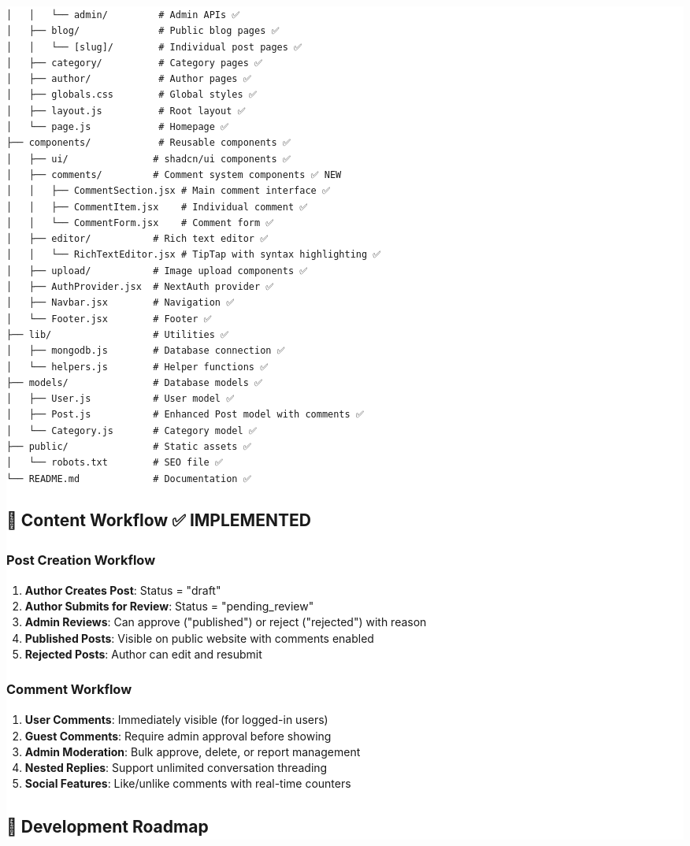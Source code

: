```
│   │   └── admin/         # Admin APIs ✅
│   ├── blog/              # Public blog pages ✅
│   │   └── [slug]/        # Individual post pages ✅
│   ├── category/          # Category pages ✅
│   ├── author/            # Author pages ✅
│   ├── globals.css        # Global styles ✅
│   ├── layout.js          # Root layout ✅
│   └── page.js            # Homepage ✅
├── components/            # Reusable components ✅
│   ├── ui/               # shadcn/ui components ✅
│   ├── comments/         # Comment system components ✅ NEW
│   │   ├── CommentSection.jsx # Main comment interface ✅
│   │   ├── CommentItem.jsx    # Individual comment ✅
│   │   └── CommentForm.jsx    # Comment form ✅
│   ├── editor/           # Rich text editor ✅
│   │   └── RichTextEditor.jsx # TipTap with syntax highlighting ✅
│   ├── upload/           # Image upload components ✅
│   ├── AuthProvider.jsx  # NextAuth provider ✅
│   ├── Navbar.jsx        # Navigation ✅
│   └── Footer.jsx        # Footer ✅
├── lib/                  # Utilities ✅
│   ├── mongodb.js        # Database connection ✅
│   └── helpers.js        # Helper functions ✅
├── models/               # Database models ✅
│   ├── User.js           # User model ✅
│   ├── Post.js           # Enhanced Post model with comments ✅
│   └── Category.js       # Category model ✅
├── public/               # Static assets ✅
│   └── robots.txt        # SEO file ✅
└── README.md             # Documentation ✅
```

## 🔄 Content Workflow ✅ **IMPLEMENTED**

### Post Creation Workflow
1. **Author Creates Post**: Status = "draft"
2. **Author Submits for Review**: Status = "pending_review"
3. **Admin Reviews**: Can approve ("published") or reject ("rejected") with reason
4. **Published Posts**: Visible on public website with comments enabled
5. **Rejected Posts**: Author can edit and resubmit

### Comment Workflow
1. **User Comments**: Immediately visible (for logged-in users)
2. **Guest Comments**: Require admin approval before showing
3. **Admin Moderation**: Bulk approve, delete, or report management
4. **Nested Replies**: Support unlimited conversation threading
5. **Social Features**: Like/unlike comments with real-time counters

## 🎯 Development Roadmap
